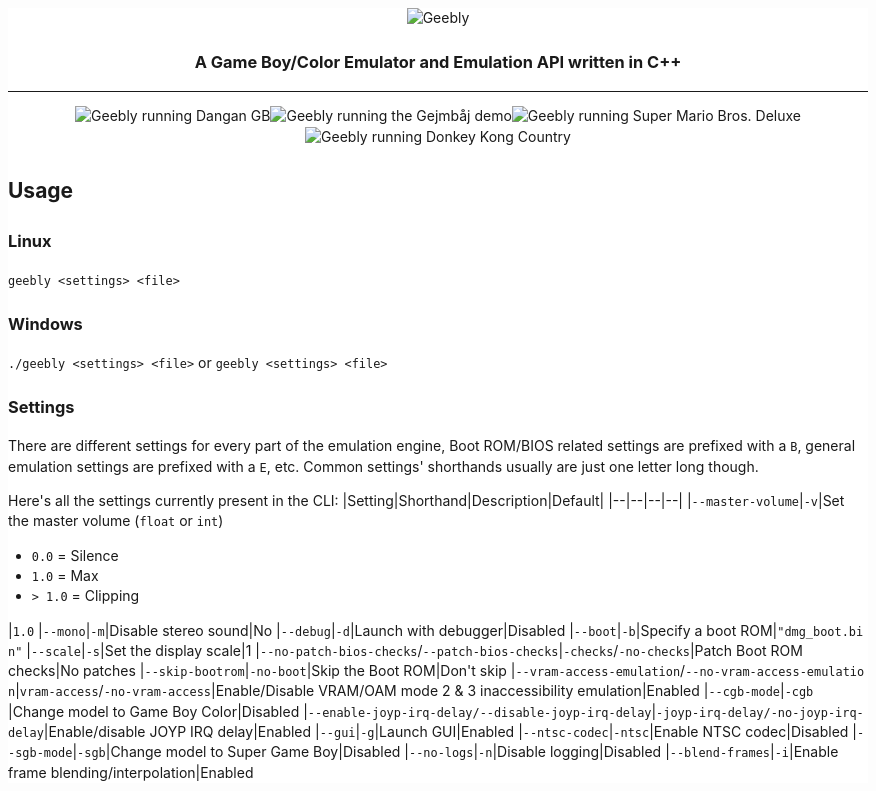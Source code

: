 <p align="center">
  <img width="85%" height="85%" src="https://user-images.githubusercontent.com/15825466/117024784-b1bc1300-acd0-11eb-9656-c4f6e1cc391c.png" alt="Geebly">
</p>

<div align="center">
  
### A Game Boy/Color Emulator and Emulation API written in C++

---

![Geebly running Dangan GB](https://user-images.githubusercontent.com/15825466/117328287-dac3db80-ae69-11eb-9ef2-1e9ebf8e199e.gif)![Geebly running the Gejmbåj demo](https://user-images.githubusercontent.com/15825466/117328294-dd263580-ae69-11eb-87a2-942136e2e204.gif)![Geebly running Super Mario Bros. Deluxe](https://user-images.githubusercontent.com/15825466/117328291-dbf50880-ae69-11eb-9e9f-6388101d57ce.gif)![Geebly running Donkey Kong Country](https://user-images.githubusercontent.com/15825466/117328298-ddbecc00-ae69-11eb-8976-ec459c9ea3bb.gif)

</div>

## Usage
### Linux
`geebly <settings> <file>`

### Windows
`./geebly <settings> <file>` or `geebly <settings> <file>`

### Settings
There are different settings for every part of the emulation engine, Boot ROM/BIOS related settings are prefixed with a `B`, general emulation settings are prefixed with a `E`, etc. Common settings' shorthands usually are just one letter long though.

Here's all the settings currently present in the CLI:
|Setting|Shorthand|Description|Default|
|--|--|--|--|
|`--master-volume`|`-v`|Set the master volume (`float` or `int`) <ul><li>`0.0` = Silence</li><li>`1.0` = Max</li><li>`> 1.0` = Clipping</li></ul>|`1.0`
|`--mono`|`-m`|Disable stereo sound|No
|`--debug`|`-d`|Launch with debugger|Disabled
|`--boot`|`-b`|Specify a boot ROM|`"dmg_boot.bin"`
|`--scale`|`-s`|Set the display scale|1
|`--no-patch-bios-checks`/`--patch-bios-checks`|`-checks`/`-no-checks`|Patch Boot ROM checks|No patches
|`--skip-bootrom`|`-no-boot`|Skip the Boot ROM|Don't skip
|`--vram-access-emulation`/`--no-vram-access-emulation`|`vram-access`/`-no-vram-access`|Enable/Disable VRAM/OAM mode 2 & 3 inaccessibility emulation|Enabled
|`--cgb-mode`|`-cgb`|Change model to Game Boy Color|Disabled
|`--enable-joyp-irq-delay/--disable-joyp-irq-delay`|`-joyp-irq-delay/-no-joyp-irq-delay`|Enable/disable JOYP IRQ delay|Enabled
|`--gui`|`-g`|Launch GUI|Enabled
|`--ntsc-codec`|`-ntsc`|Enable NTSC codec|Disabled
|`--sgb-mode`|`-sgb`|Change model to Super Game Boy|Disabled
|`--no-logs`|`-n`|Disable logging|Disabled
|`--blend-frames`|`-i`|Enable frame blending/interpolation|Enabled
